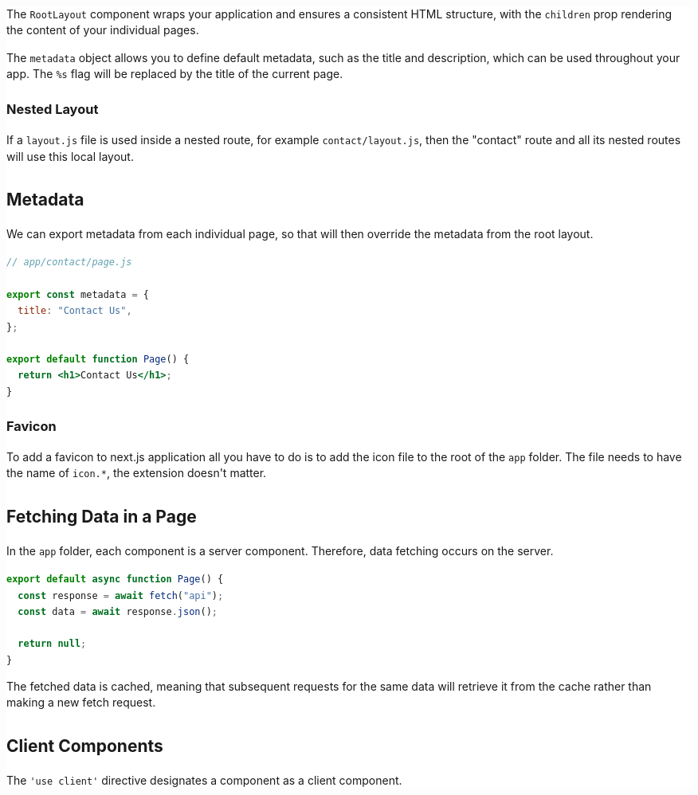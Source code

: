 The `RootLayout` component wraps your application and ensures a consistent HTML structure, with the `children` prop rendering the content of your individual pages.

The `metadata` object allows you to define default metadata, such as the title and description, which can be used throughout your app. The `%s` flag will be replaced by the title of the current page.

### Nested Layout

If a `layout.js` file is used inside a nested route, for example `contact/layout.js`, then the "contact" route and all its nested routes will use this local layout.

## Metadata

We can export metadata from each individual page, so that will then override the metadata from the root layout.

```jsx
// app/contact/page.js

export const metadata = {
  title: "Contact Us",
};

export default function Page() {
  return <h1>Contact Us</h1>;
}
```

### Favicon

To add a favicon to next.js application all you have to do is to add the icon file to the root of the `app` folder. The file needs to have the name of `icon.*`, the extension doesn't matter.

## Fetching Data in a Page

In the `app` folder, each component is a server component. Therefore, data fetching occurs on the server.

```jsx
export default async function Page() {
  const response = await fetch("api");
  const data = await response.json();

  return null;
}
```

The fetched data is cached, meaning that subsequent requests for the same data will retrieve it from the cache rather than making a new fetch request.

## Client Components

The `'use client'` directive designates a component as a client component.

